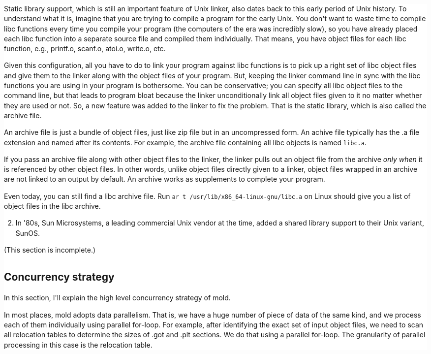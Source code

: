    Static library support, which is still an important feature of Unix
   linker, also dates back to this early period of Unix history.
   To understand what it is, imagine that you are trying to compile
   a program for the early Unix. You don't want to waste time to
   compile libc functions every time you compile your program (the
   computers of the era was incredibly slow), so you have already
   placed each libc function into a separate source file and compiled
   them individually. That means, you have object files for each libc
   function, e.g., printf.o, scanf.o, atoi.o, write.o, etc.

   Given this configuration, all you have to do to link your program
   against libc functions is to pick up a right set of libc object
   files and give them to the linker along with the object files of your
   program. But, keeping the linker command line in sync with the
   libc functions you are using in your program is bothersome. You can
   be conservative; you can specify all libc object files to the
   command line, but that leads to program bloat because the linker
   unconditionally link all object files given to it no matter whether
   they are used or not. So, a new feature was added to the linker to
   fix the problem. That is the static library, which is also called
   the archive file.

   An archive file is just a bundle of object files, just like zip
   file but in an uncompressed form. An achive file typically has the
   .a file extension and named after its contents. For example, the
   archive file containing all libc objects is named `libc.a`.

   If you pass an archive file along with other object files to the
   linker, the linker pulls out an object file from the archive _only
   when_ it is referenced by other object files. In other words,
   unlike object files directly given to a linker, object files
   wrapped in an archive are not linked to an output by default.
   An archive works as supplements to complete your program.

   Even today, you can still find a libc archive file. Run `ar t
   /usr/lib/x86_64-linux-gnu/libc.a` on Linux should give you a list
   of object files in the libc archive.

2. In '80s, Sun Microsystems, a leading commercial Unix vendor at the
   time, added a shared library support to their Unix variant, SunOS.

(This section is incomplete.)

## Concurrency strategy

In this section, I'll explain the high level concurrency strategy of
mold.

In most places, mold adopts data parallelism. That is, we have a huge
number of piece of data of the same kind, and we process each of them
individually using parallel for-loop. For example, after identifying
the exact set of input object files, we need to scan all relocation
tables to determine the sizes of .got and .plt sections. We do that
using a parallel for-loop. The granularity of parallel processing in
this case is the relocation table.
